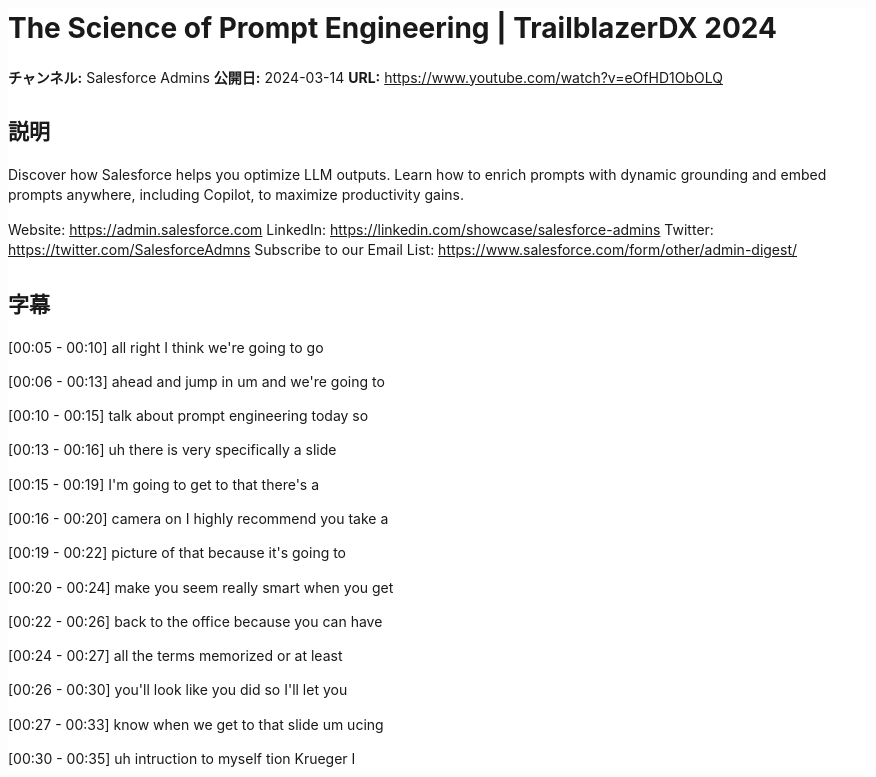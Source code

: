# The Science of Prompt Engineering | TrailblazerDX 2024

**チャンネル:** Salesforce Admins
**公開日:** 2024-03-14
**URL:** https://www.youtube.com/watch?v=eOfHD1ObOLQ

## 説明

Discover how Salesforce helps you optimize LLM outputs. Learn how to enrich prompts with dynamic grounding and embed prompts anywhere, including Copilot, to maximize productivity gains.

Website: https://admin.salesforce.com
LinkedIn: https://linkedin.com/showcase/salesforce-admins
Twitter: https://twitter.com/SalesforceAdmns
Subscribe to our Email List: https://www.salesforce.com/form/other/admin-digest/

## 字幕

[00:05 - 00:10]
all right I think we're going to go

[00:06 - 00:13]
ahead and jump in um and we're going to

[00:10 - 00:15]
talk about prompt engineering today so

[00:13 - 00:16]
uh there is very specifically a slide

[00:15 - 00:19]
I'm going to get to that there's a

[00:16 - 00:20]
camera on I highly recommend you take a

[00:19 - 00:22]
picture of that because it's going to

[00:20 - 00:24]
make you seem really smart when you get

[00:22 - 00:26]
back to the office because you can have

[00:24 - 00:27]
all the terms memorized or at least

[00:26 - 00:30]
you'll look like you did so I'll let you

[00:27 - 00:33]
know when we get to that slide um ucing

[00:30 - 00:35]
uh intruction to myself tion Krueger I
